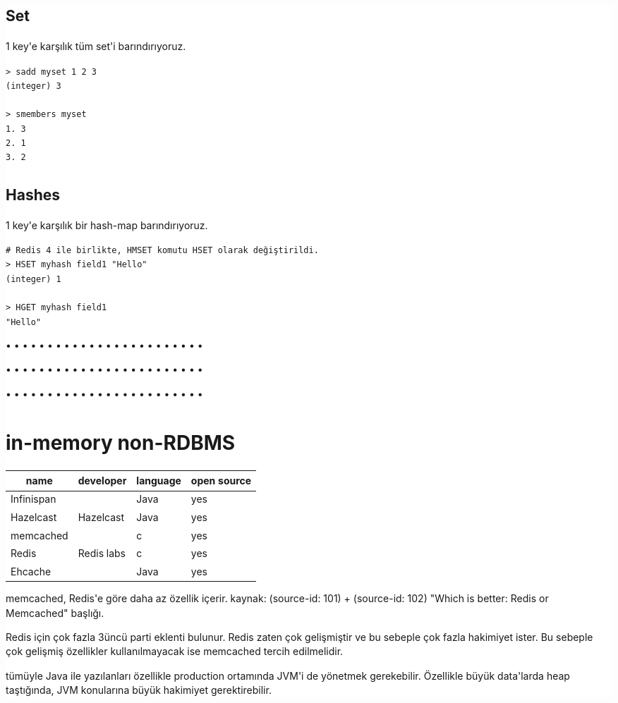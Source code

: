 ## Set
1 key'e karşılık tüm set'i barındırıyoruz.

```
> sadd myset 1 2 3
(integer) 3

> smembers myset
1. 3
2. 1
3. 2
```

## Hashes
1 key'e karşılık bir hash-map barındırıyoruz.

```
# Redis 4 ile birlikte, HMSET komutu HSET olarak değiştirildi.
> HSET myhash field1 "Hello"
(integer) 1

> HGET myhash field1
"Hello"
```

• • • • • • • • • • • • • • • • • • • • • • • •

• • • • • • • • • • • • • • • • • • • • • • • •

• • • • • • • • • • • • • • • • • • • • • • • •

# in-memory non-RDBMS

| name       | developer  | language | open source |
|------------|------------|----------|-------------|
| Infinispan |            | Java     | yes         |
| Hazelcast  | Hazelcast  | Java     | yes         |
| memcached  |            | c        | yes         |
| Redis      | Redis labs | c        | yes         |
| Ehcache    |            | Java     | yes         |

memcached, Redis'e göre daha az özellik içerir. kaynak: (source-id: 101) + (source-id: 102) "Which is better: Redis or Memcached" başlığı.

Redis için çok fazla 3üncü parti eklenti bulunur. Redis zaten çok gelişmiştir ve bu sebeple çok fazla hakimiyet ister. Bu sebeple çok gelişmiş özellikler kullanılmayacak ise memcached tercih edilmelidir.

tümüyle Java ile yazılanları özellikle production ortamında JVM'i de yönetmek gerekebilir. Özellikle büyük data'larda heap taştığında, JVM konularına büyük hakimiyet gerektirebilir.
